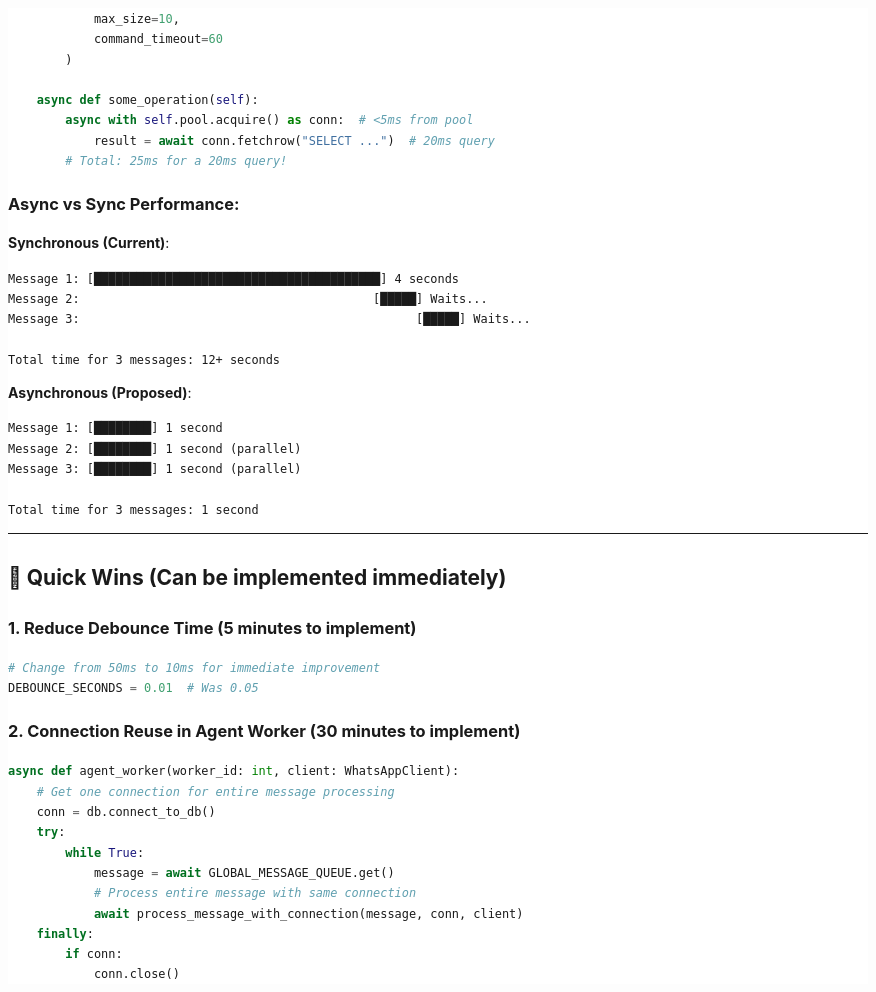 ```python
            max_size=10,
            command_timeout=60
        )
    
    async def some_operation(self):
        async with self.pool.acquire() as conn:  # <5ms from pool
            result = await conn.fetchrow("SELECT ...")  # 20ms query
        # Total: 25ms for a 20ms query!
```

### Async vs Sync Performance:

**Synchronous (Current)**:
```
Message 1: [████████████████████████████████████████] 4 seconds
Message 2:                                         [█████] Waits...
Message 3:                                               [█████] Waits...

Total time for 3 messages: 12+ seconds
```

**Asynchronous (Proposed)**:
```
Message 1: [████████] 1 second
Message 2: [████████] 1 second (parallel)
Message 3: [████████] 1 second (parallel)

Total time for 3 messages: 1 second
```

---

## 🚀 **Quick Wins** (Can be implemented immediately)

### 1. **Reduce Debounce Time** (5 minutes to implement)
```python
# Change from 50ms to 10ms for immediate improvement
DEBOUNCE_SECONDS = 0.01  # Was 0.05
```

### 2. **Connection Reuse in Agent Worker** (30 minutes to implement)
```python
async def agent_worker(worker_id: int, client: WhatsAppClient):
    # Get one connection for entire message processing
    conn = db.connect_to_db()
    try:
        while True:
            message = await GLOBAL_MESSAGE_QUEUE.get()
            # Process entire message with same connection
            await process_message_with_connection(message, conn, client)
    finally:
        if conn:
            conn.close()
```
